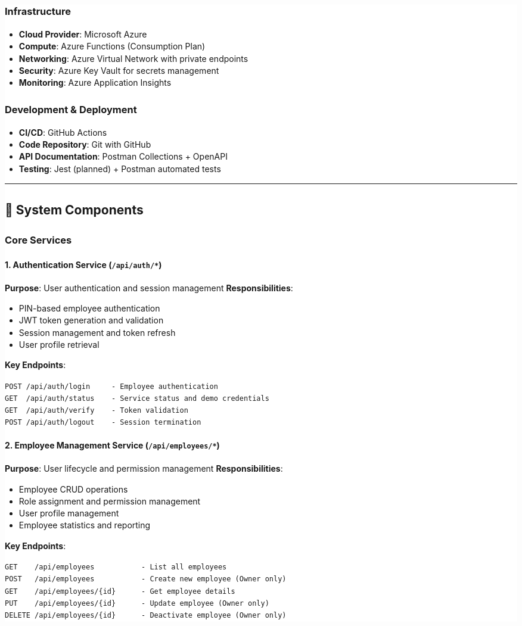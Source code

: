 ### **Infrastructure**
- **Cloud Provider**: Microsoft Azure
- **Compute**: Azure Functions (Consumption Plan)
- **Networking**: Azure Virtual Network with private endpoints
- **Security**: Azure Key Vault for secrets management
- **Monitoring**: Azure Application Insights

### **Development & Deployment**
- **CI/CD**: GitHub Actions
- **Code Repository**: Git with GitHub
- **API Documentation**: Postman Collections + OpenAPI
- **Testing**: Jest (planned) + Postman automated tests

---

## 🧩 System Components

### **Core Services**

#### 1. **Authentication Service** (`/api/auth/*`)
**Purpose**: User authentication and session management
**Responsibilities**:
- PIN-based employee authentication
- JWT token generation and validation
- Session management and token refresh
- User profile retrieval

**Key Endpoints**:
```
POST /api/auth/login     - Employee authentication
GET  /api/auth/status    - Service status and demo credentials
GET  /api/auth/verify    - Token validation
POST /api/auth/logout    - Session termination
```

#### 2. **Employee Management Service** (`/api/employees/*`)
**Purpose**: User lifecycle and permission management
**Responsibilities**:
- Employee CRUD operations
- Role assignment and permission management
- User profile management
- Employee statistics and reporting

**Key Endpoints**:
```
GET    /api/employees           - List all employees
POST   /api/employees           - Create new employee (Owner only)
GET    /api/employees/{id}      - Get employee details
PUT    /api/employees/{id}      - Update employee (Owner only)
DELETE /api/employees/{id}      - Deactivate employee (Owner only)
```
